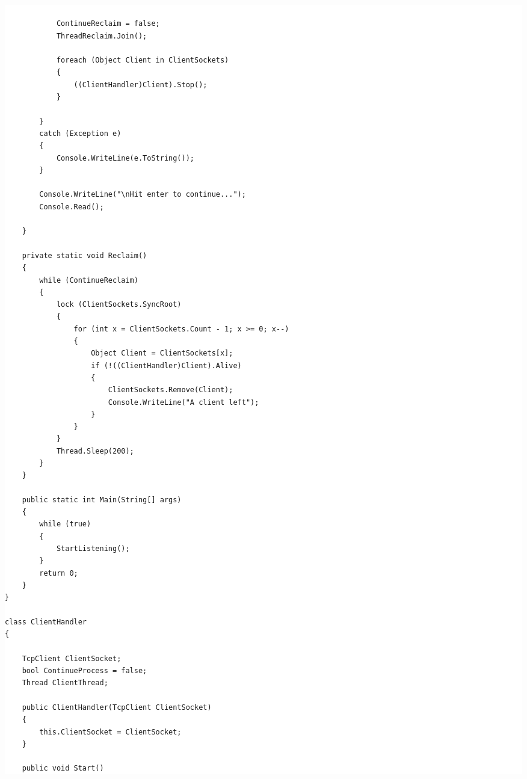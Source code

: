 ```

            ContinueReclaim = false;
            ThreadReclaim.Join();

            foreach (Object Client in ClientSockets)
            {
                ((ClientHandler)Client).Stop();
            }

        }
        catch (Exception e)
        {
            Console.WriteLine(e.ToString());
        }

        Console.WriteLine("\nHit enter to continue...");
        Console.Read();

    }

    private static void Reclaim()
    {
        while (ContinueReclaim)
        {
            lock (ClientSockets.SyncRoot)
            {
                for (int x = ClientSockets.Count - 1; x >= 0; x--)
                {
                    Object Client = ClientSockets[x];
                    if (!((ClientHandler)Client).Alive)
                    {
                        ClientSockets.Remove(Client);
                        Console.WriteLine("A client left");
                    }
                }
            }
            Thread.Sleep(200);
        }
    }

    public static int Main(String[] args)
    {
        while (true)
        {
            StartListening();
        }
        return 0;
    }
}

class ClientHandler
{

    TcpClient ClientSocket;
    bool ContinueProcess = false;
    Thread ClientThread;

    public ClientHandler(TcpClient ClientSocket)
    {
        this.ClientSocket = ClientSocket;
    }

    public void Start()
```